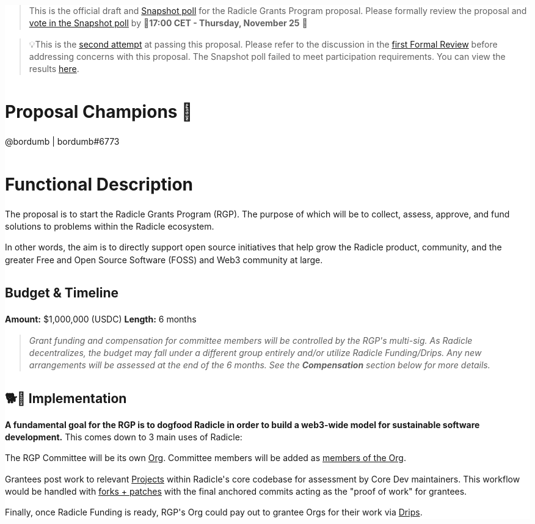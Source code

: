> This is the official draft and [Snapshot poll](https://snapshot.org/#/gov.radicle.eth/proposal/0xe9158c0e656918f207f76af0b05feefce2cf07c02e582944825373eebd4ddaff) for the Radicle Grants Program proposal. Please formally review the proposal and [vote in the Snapshot poll](https://snapshot.org/#/gov.radicle.eth/proposal/0xe9158c0e656918f207f76af0b05feefce2cf07c02e582944825373eebd4ddaff) by 🚨**17:00 CET - Thursday, November 25** 🚨

> 💡This is the [second attempt](https://radicle.community/t/formal-review-radicle-grants-program-v1/2548/25) at passing this proposal. Please refer to the discussion in the [first Formal Review](https://radicle.community/t/formal-review-radicle-grants-program-v1/2548) before addressing concerns with this proposal. The Snapshot poll failed to meet participation requirements. You can view the results [here](https://snapshot.org/#/gov.radicle.eth/proposal/0x4c289dd7619570a08dffcbb987b66d29dbbb747cf5c478ebc773f0304f15f773).

# Proposal Champions 🦾

@bordumb | bordumb#6773

# **Functional Description** 

The proposal is to start the Radicle Grants Program (RGP). The purpose of which will be to collect, assess, approve, and fund solutions to problems within the Radicle ecosystem.

In other words, the aim is to directly support open source initiatives that help grow the Radicle product, community, and the greater Free and Open Source Software (FOSS) and Web3 community at large.

## **Budget & Timeline**

**Amount:** $1,000,000 (USDC)
**Length:** 6 months

> *Grant funding and compensation for committee members will be controlled by the RGP's multi-sig. As Radicle decentralizes, the budget may fall under a different group entirely and/or utilize Radicle Funding/Drips. Any new arrangements will be assessed at the end of the 6 months. See the **Compensation** section below for more details.*

## **🐕🦴 Implementation**

**A fundamental goal for the RGP is to dogfood Radicle in order to build a web3-wide model for sustainable software development.** This comes down to 3 main uses of Radicle:

The RGP Committee will be its own [Org](https://radicle.community/t/feature-update-orgs/2132). Committee members will be added as [members of the Org](https://docs.radicle.xyz/docs/connecting-to-ethereum/adding-members). 

Grantees post work to relevant [Projects](https://docs.radicle.xyz/docs/using-radicle/creating-projects) within Radicle's core codebase for assessment by Core Dev maintainers. This workflow would be handled with [forks + patches](https://docs.radicle.xyz/docs/using-radicle/viewing-and-merging-patches) with the final anchored commits acting as the "proof of work" for grantees.

Finally, once Radicle Funding is ready, RGP's Org could pay out to grantee Orgs for their work via [Drips](https://radicle.community/t/feedback-on-nft-community-tokens/2455).
